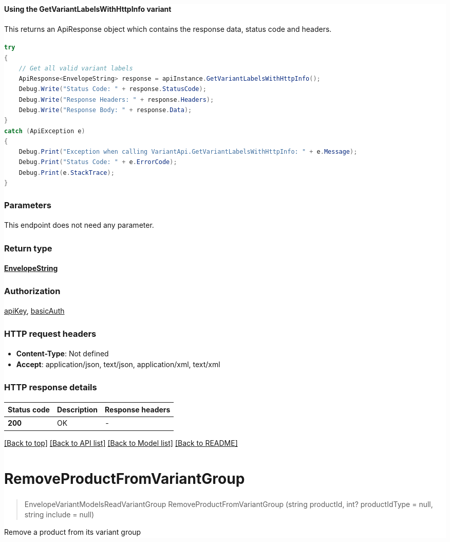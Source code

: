 #### Using the GetVariantLabelsWithHttpInfo variant
This returns an ApiResponse object which contains the response data, status code and headers.

```csharp
try
{
    // Get all valid variant labels
    ApiResponse<EnvelopeString> response = apiInstance.GetVariantLabelsWithHttpInfo();
    Debug.Write("Status Code: " + response.StatusCode);
    Debug.Write("Response Headers: " + response.Headers);
    Debug.Write("Response Body: " + response.Data);
}
catch (ApiException e)
{
    Debug.Print("Exception when calling VariantApi.GetVariantLabelsWithHttpInfo: " + e.Message);
    Debug.Print("Status Code: " + e.ErrorCode);
    Debug.Print(e.StackTrace);
}
```

### Parameters
This endpoint does not need any parameter.
### Return type

[**EnvelopeString**](EnvelopeString.md)

### Authorization

[apiKey](../README.md#apiKey), [basicAuth](../README.md#basicAuth)

### HTTP request headers

 - **Content-Type**: Not defined
 - **Accept**: application/json, text/json, application/xml, text/xml


### HTTP response details
| Status code | Description | Response headers |
|-------------|-------------|------------------|
| **200** | OK |  -  |

[[Back to top]](#) [[Back to API list]](../README.md#documentation-for-api-endpoints) [[Back to Model list]](../README.md#documentation-for-models) [[Back to README]](../README.md)

<a name="removeproductfromvariantgroup"></a>
# **RemoveProductFromVariantGroup**
> EnvelopeVariantModelsReadVariantGroup RemoveProductFromVariantGroup (string productId, int? productIdType = null, string include = null)

Remove a product from its variant group

